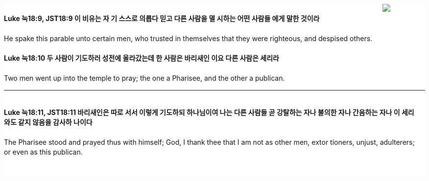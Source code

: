 
<div class="columns">
  <div class="scriptures">
    <br>
    <div class="scripture">
      <b>Luke 눅18:9, JST18:9 이 비유는 자 기 스스로 의롭다 믿고 다른 사람을 멸 시하는 어떤 사람들 에게 말한 것이라 
      </b>
    </div>
    <br>
    <div class="scripture">He spake this parable unto certain men, who trusted in themselves that they were righteous, and despised others. 
    </div>
    <br>
    <div class="scripture">
      <b>Luke 눅18:10 두 사람이 기도하러 성전에 올라갔는데 한 사람은 바리새인 이요 다른 사람은 세리라 
      </b>
    </div>
    <br>
    <div class="scripture">Two men went up into the temple to pray; the one a Pharisee, and the other a publican. 
    </div>         
  </div>
  <div class="image-container">
    <img src='../../pictures/picture_49.jpg'>
  </div>
</div>

---

<div class="columns">
  <div class="scriptures">
    <br>
    <div class="scripture">
      <b>Luke 눅18:11, JST18:11 바리새인은 따로 서서 이렇게 기도하되 하나님이여 나는 다른 사람들 곧 강탈하는 자나 불의한 자나 간음하는 자나 이 세리와도 같지 않음을 감사하 나이다 
      </b>
    </div>
    <br>
    <div class="scripture">The Pharisee stood and prayed thus with himself; God, I thank thee that I am not as other men, extor tioners, unjust, adulterers; or even as this publican. 
    </div>
    <br>
    <div class="scripture">
      <b>
      </b>
    </div>
    <br>
    <div class="scripture">
    </div>         
  </div>
  <div class="image-container">